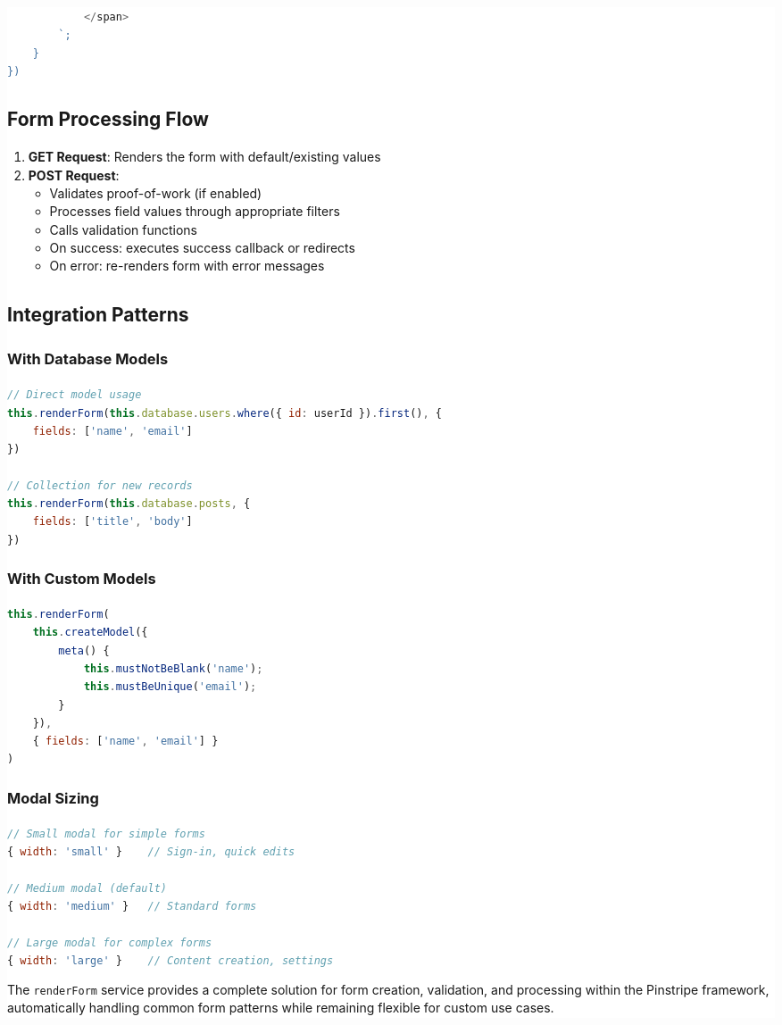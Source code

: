 ```javascript
            </span>
        `;
    }
})
```

## Form Processing Flow

1. **GET Request**: Renders the form with default/existing values
2. **POST Request**: 
   - Validates proof-of-work (if enabled)
   - Processes field values through appropriate filters
   - Calls validation functions
   - On success: executes success callback or redirects
   - On error: re-renders form with error messages

## Integration Patterns

### With Database Models
```javascript
// Direct model usage
this.renderForm(this.database.users.where({ id: userId }).first(), {
    fields: ['name', 'email']
})

// Collection for new records
this.renderForm(this.database.posts, {
    fields: ['title', 'body']
})
```

### With Custom Models
```javascript
this.renderForm(
    this.createModel({
        meta() {
            this.mustNotBeBlank('name');
            this.mustBeUnique('email');
        }
    }),
    { fields: ['name', 'email'] }
)
```

### Modal Sizing
```javascript
// Small modal for simple forms
{ width: 'small' }    // Sign-in, quick edits

// Medium modal (default)
{ width: 'medium' }   // Standard forms

// Large modal for complex forms  
{ width: 'large' }    // Content creation, settings
```

The `renderForm` service provides a complete solution for form creation, validation, and processing within the Pinstripe framework, automatically handling common form patterns while remaining flexible for custom use cases.